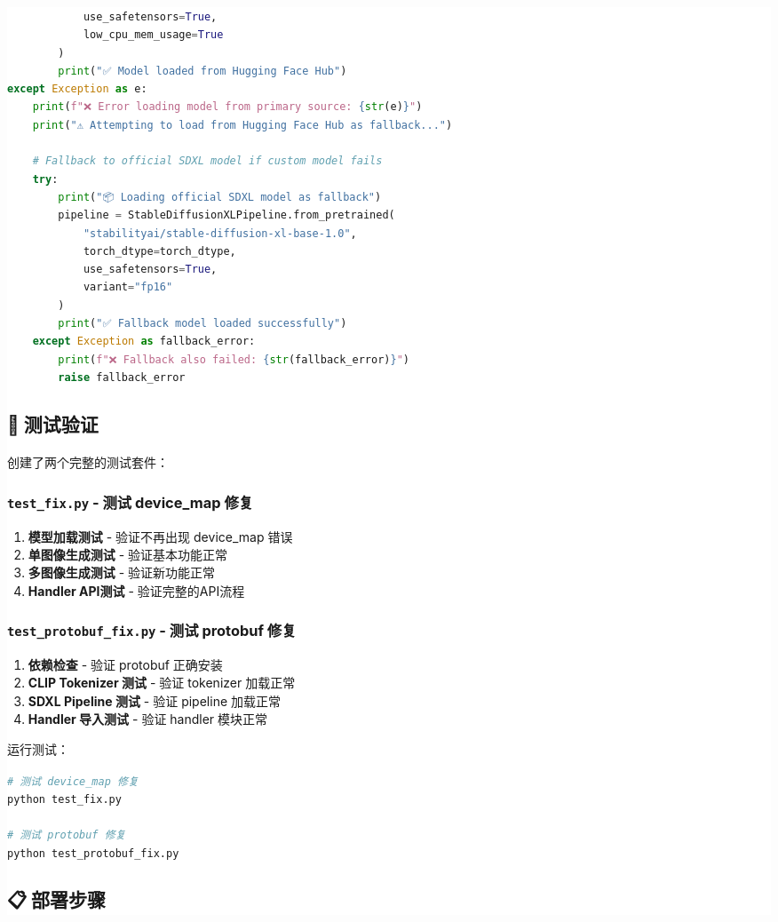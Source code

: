 ```python
            use_safetensors=True,
            low_cpu_mem_usage=True
        )
        print("✅ Model loaded from Hugging Face Hub")
except Exception as e:
    print(f"❌ Error loading model from primary source: {str(e)}")
    print("⚠️ Attempting to load from Hugging Face Hub as fallback...")
    
    # Fallback to official SDXL model if custom model fails
    try:
        print("📦 Loading official SDXL model as fallback")
        pipeline = StableDiffusionXLPipeline.from_pretrained(
            "stabilityai/stable-diffusion-xl-base-1.0",
            torch_dtype=torch_dtype,
            use_safetensors=True,
            variant="fp16"
        )
        print("✅ Fallback model loaded successfully")
    except Exception as fallback_error:
        print(f"❌ Fallback also failed: {str(fallback_error)}")
        raise fallback_error
```

## 🧪 测试验证

创建了两个完整的测试套件：

### `test_fix.py` - 测试 device_map 修复
1. **模型加载测试** - 验证不再出现 device_map 错误
2. **单图像生成测试** - 验证基本功能正常
3. **多图像生成测试** - 验证新功能正常
4. **Handler API测试** - 验证完整的API流程

### `test_protobuf_fix.py` - 测试 protobuf 修复
1. **依赖检查** - 验证 protobuf 正确安装
2. **CLIP Tokenizer 测试** - 验证 tokenizer 加载正常
3. **SDXL Pipeline 测试** - 验证 pipeline 加载正常
4. **Handler 导入测试** - 验证 handler 模块正常

运行测试：
```bash
# 测试 device_map 修复
python test_fix.py

# 测试 protobuf 修复
python test_protobuf_fix.py
```

## 📋 部署步骤
